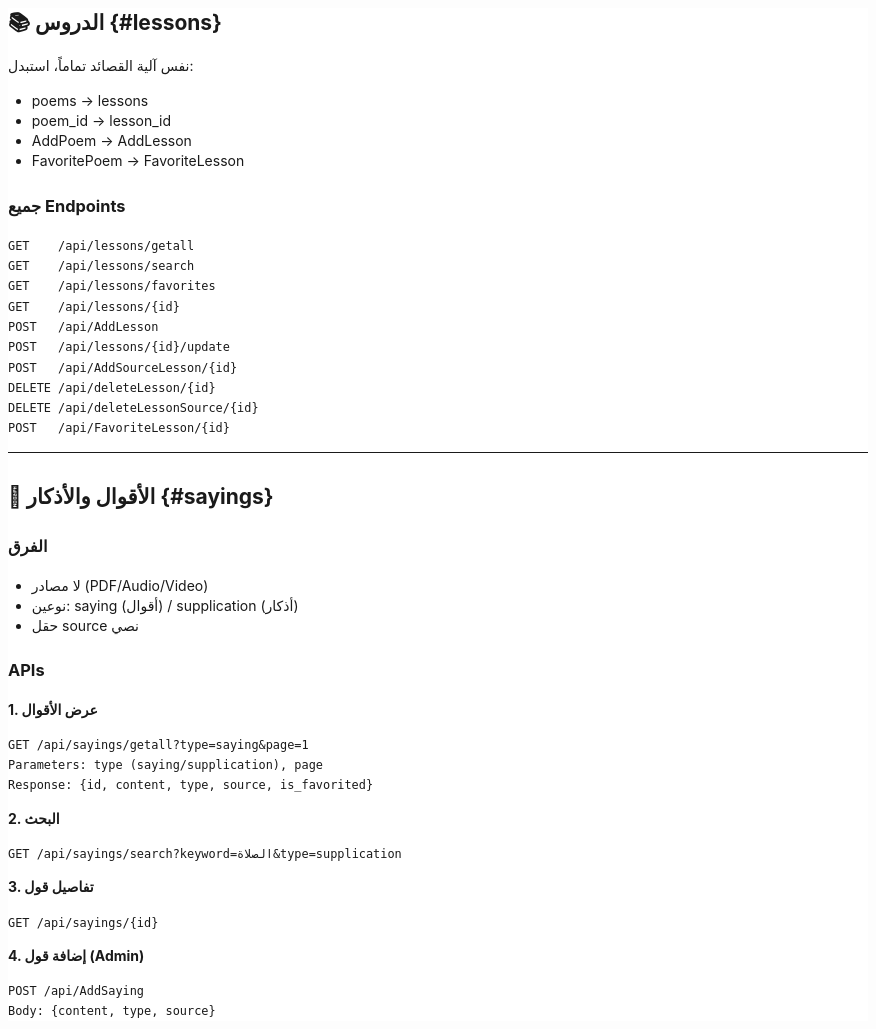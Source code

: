 
## 📚 الدروس {#lessons}

نفس آلية القصائد تماماً، استبدل:
- poems → lessons
- poem_id → lesson_id
- AddPoem → AddLesson
- FavoritePoem → FavoriteLesson

### جميع Endpoints
```
GET    /api/lessons/getall
GET    /api/lessons/search
GET    /api/lessons/favorites
GET    /api/lessons/{id}
POST   /api/AddLesson
POST   /api/lessons/{id}/update
POST   /api/AddSourceLesson/{id}
DELETE /api/deleteLesson/{id}
DELETE /api/deleteLessonSource/{id}
POST   /api/FavoriteLesson/{id}
```

---

## 💬 الأقوال والأذكار {#sayings}

### الفرق
- لا مصادر (PDF/Audio/Video)
- نوعين: saying (أقوال) / supplication (أذكار)
- حقل source نصي

### APIs

**1. عرض الأقوال**
```
GET /api/sayings/getall?type=saying&page=1
Parameters: type (saying/supplication), page
Response: {id, content, type, source, is_favorited}
```

**2. البحث**
```
GET /api/sayings/search?keyword=الصلاة&type=supplication
```

**3. تفاصيل قول**
```
GET /api/sayings/{id}
```

**4. إضافة قول (Admin)**
```
POST /api/AddSaying
Body: {content, type, source}
```
